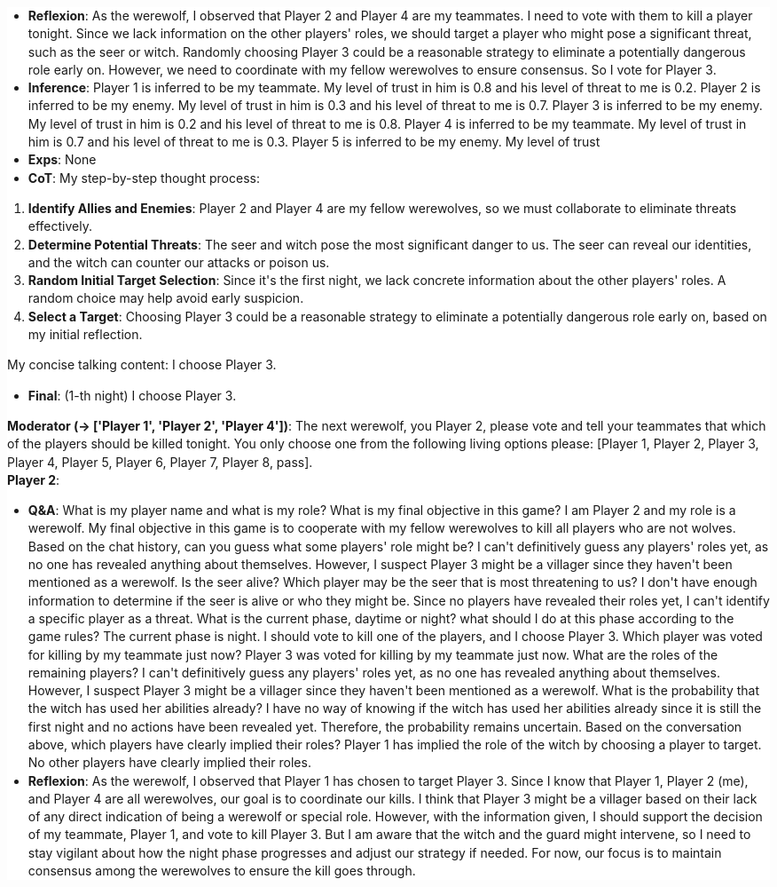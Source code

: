 - **Reflexion**: As the werewolf, I observed that Player 2 and Player 4 are my teammates. I need to vote with them to kill a player tonight. Since we lack information on the other players' roles, we should target a player who might pose a significant threat, such as the seer or witch. Randomly choosing Player 3 could be a reasonable strategy to eliminate a potentially dangerous role early on. However, we need to coordinate with my fellow werewolves to ensure consensus. So I vote for Player 3.  
- **Inference**: Player 1 is inferred to be my teammate. My level of trust in him is 0.8 and his level of threat to me is 0.2.
Player 2 is inferred to be my enemy. My level of trust in him is 0.3 and his level of threat to me is 0.7.
Player 3 is inferred to be my enemy. My level of trust in him is 0.2 and his level of threat to me is 0.8.
Player 4 is inferred to be my teammate. My level of trust in him is 0.7 and his level of threat to me is 0.3.
Player 5 is inferred to be my enemy. My level of trust  
- **Exps**: None  
- **CoT**: My step-by-step thought process:
1. **Identify Allies and Enemies**: Player 2 and Player 4 are my fellow werewolves, so we must collaborate to eliminate threats effectively.
2. **Determine Potential Threats**: The seer and witch pose the most significant danger to us. The seer can reveal our identities, and the witch can counter our attacks or poison us.
3. **Random Initial Target Selection**: Since it's the first night, we lack concrete information about the other players' roles. A random choice may help avoid early suspicion.
4. **Select a Target**: Choosing Player 3 could be a reasonable strategy to eliminate a potentially dangerous role early on, based on my initial reflection.

My concise talking content: I choose Player 3.  

- **Final**: (1-th night) I choose Player 3.  

**Moderator (-> ['Player 1', 'Player 2', 'Player 4'])**: The next werewolf, you Player 2, please vote and tell your teammates that which of the players should be killed tonight. You only choose one from the following living options please: [Player 1, Player 2, Player 3, Player 4, Player 5, Player 6, Player 7, Player 8, pass].   
**Player 2**:  
- **Q&A**: What is my player name and what is my role? What is my final objective in this game? I am Player 2 and my role is a werewolf. My final objective in this game is to cooperate with my fellow werewolves to kill all players who are not wolves.
Based on the chat history, can you guess what some players' role might be? I can't definitively guess any players' roles yet, as no one has revealed anything about themselves. However, I suspect Player 3 might be a villager since they haven't been mentioned as a werewolf.
Is the seer alive? Which player may be the seer that is most threatening to us? I don't have enough information to determine if the seer is alive or who they might be. Since no players have revealed their roles yet, I can't identify a specific player as a threat.
What is the current phase, daytime or night? what should I do at this phase according to the game rules? The current phase is night. I should vote to kill one of the players, and I choose Player 3.
Which player was voted for killing by my teammate just now? Player 3 was voted for killing by my teammate just now.
What are the roles of the remaining players? I can't definitively guess any players' roles yet, as no one has revealed anything about themselves. However, I suspect Player 3 might be a villager since they haven't been mentioned as a werewolf.
What is the probability that the witch has used her abilities already? I have no way of knowing if the witch has used her abilities already since it is still the first night and no actions have been revealed yet. Therefore, the probability remains uncertain.
Based on the conversation above, which players have clearly implied their roles? Player 1 has implied the role of the witch by choosing a player to target. No other players have clearly implied their roles.  
- **Reflexion**: As the werewolf, I observed that Player 1 has chosen to target Player 3. Since I know that Player 1, Player 2 (me), and Player 4 are all werewolves, our goal is to coordinate our kills. I think that Player 3 might be a villager based on their lack of any direct indication of being a werewolf or special role. However, with the information given, I should support the decision of my teammate, Player 1, and vote to kill Player 3.  But I am aware that the witch and the guard might intervene, so I need to stay vigilant about how the night phase progresses and adjust our strategy if needed. For now, our focus is to maintain consensus among the werewolves to ensure the kill goes through.  